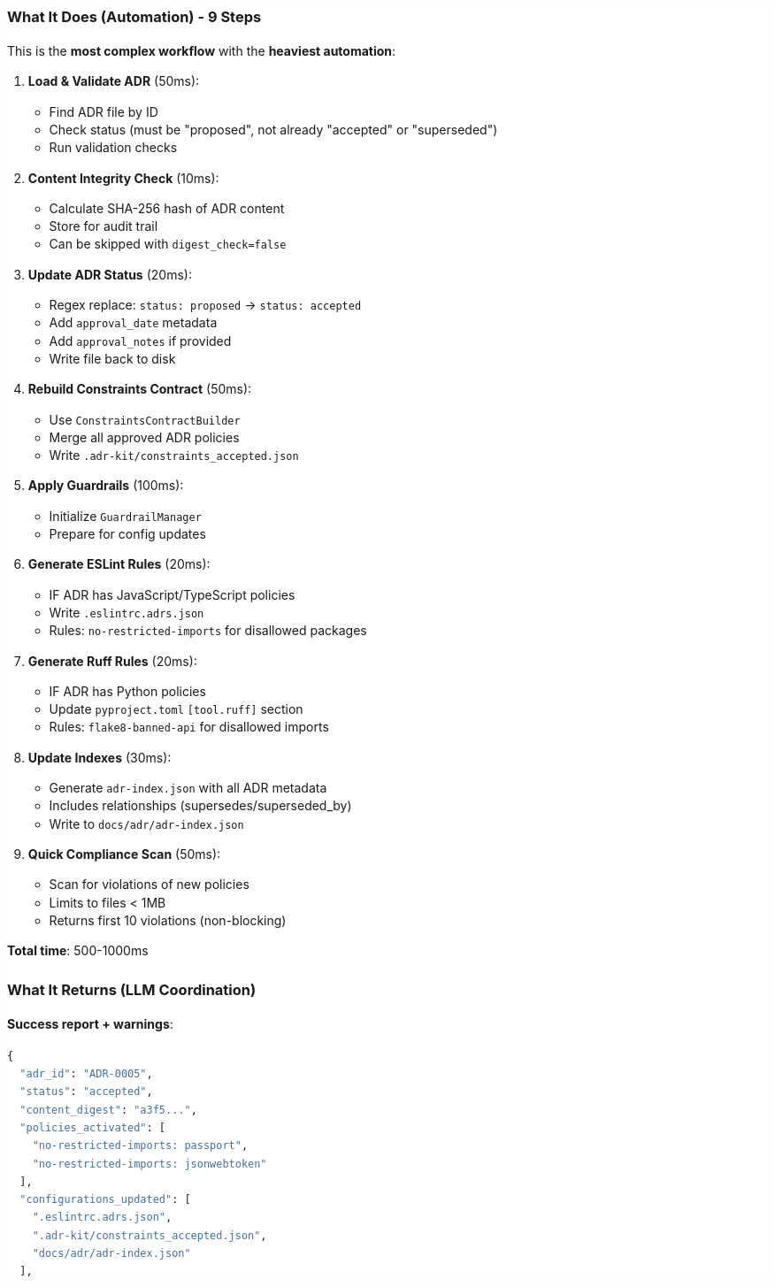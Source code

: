 ### What It Does (Automation) - 9 Steps

This is the **most complex workflow** with the **heaviest automation**:

1. **Load & Validate ADR** (50ms):
   - Find ADR file by ID
   - Check status (must be "proposed", not already "accepted" or "superseded")
   - Run validation checks

2. **Content Integrity Check** (10ms):
   - Calculate SHA-256 hash of ADR content
   - Store for audit trail
   - Can be skipped with `digest_check=false`

3. **Update ADR Status** (20ms):
   - Regex replace: `status: proposed` → `status: accepted`
   - Add `approval_date` metadata
   - Add `approval_notes` if provided
   - Write file back to disk

4. **Rebuild Constraints Contract** (50ms):
   - Use `ConstraintsContractBuilder`
   - Merge all approved ADR policies
   - Write `.adr-kit/constraints_accepted.json`

5. **Apply Guardrails** (100ms):
   - Initialize `GuardrailManager`
   - Prepare for config updates

6. **Generate ESLint Rules** (20ms):
   - IF ADR has JavaScript/TypeScript policies
   - Write `.eslintrc.adrs.json`
   - Rules: `no-restricted-imports` for disallowed packages

7. **Generate Ruff Rules** (20ms):
   - IF ADR has Python policies
   - Update `pyproject.toml` `[tool.ruff]` section
   - Rules: `flake8-banned-api` for disallowed imports

8. **Update Indexes** (30ms):
   - Generate `adr-index.json` with all ADR metadata
   - Includes relationships (supersedes/superseded_by)
   - Write to `docs/adr/adr-index.json`

9. **Quick Compliance Scan** (50ms):
   - Scan for violations of new policies
   - Limits to files < 1MB
   - Returns first 10 violations (non-blocking)

**Total time**: 500-1000ms

### What It Returns (LLM Coordination)

**Success report + warnings**:

```python
{
  "adr_id": "ADR-0005",
  "status": "accepted",
  "content_digest": "a3f5...",
  "policies_activated": [
    "no-restricted-imports: passport",
    "no-restricted-imports: jsonwebtoken"
  ],
  "configurations_updated": [
    ".eslintrc.adrs.json",
    ".adr-kit/constraints_accepted.json",
    "docs/adr/adr-index.json"
  ],
```
